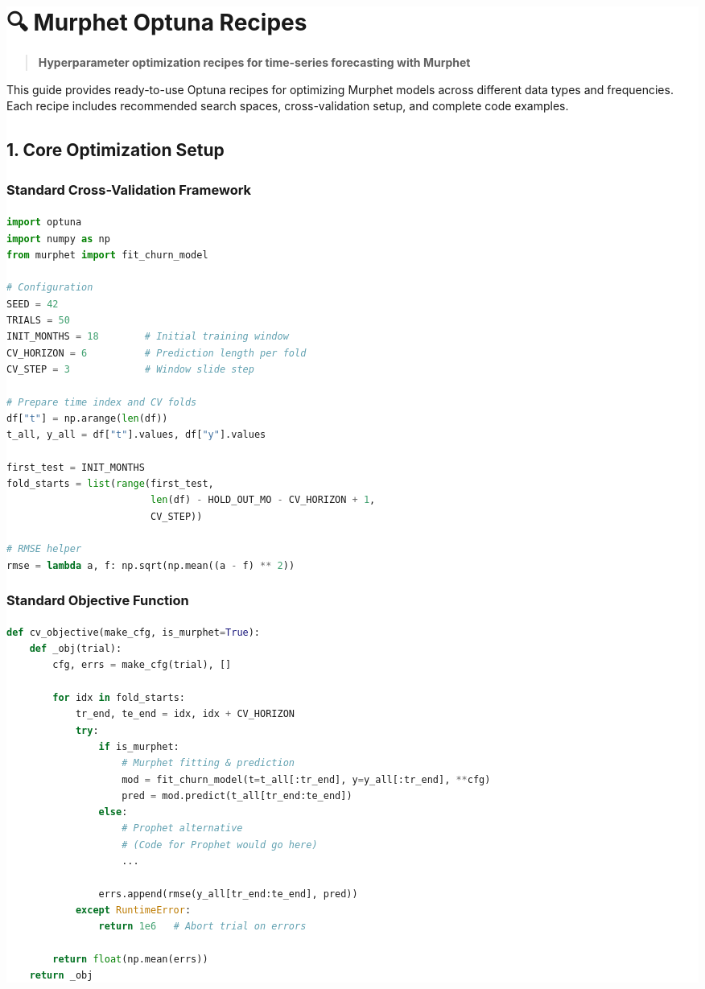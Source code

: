 # 🔍 Murphet Optuna Recipes

> **Hyperparameter optimization recipes for time-series forecasting with Murphet**

This guide provides ready-to-use Optuna recipes for optimizing Murphet models across different data types and frequencies. Each recipe includes recommended search spaces, cross-validation setup, and complete code examples.

## 1. Core Optimization Setup

### Standard Cross-Validation Framework

```python
import optuna
import numpy as np
from murphet import fit_churn_model

# Configuration
SEED = 42
TRIALS = 50
INIT_MONTHS = 18        # Initial training window
CV_HORIZON = 6          # Prediction length per fold
CV_STEP = 3             # Window slide step

# Prepare time index and CV folds
df["t"] = np.arange(len(df))
t_all, y_all = df["t"].values, df["y"].values

first_test = INIT_MONTHS
fold_starts = list(range(first_test,
                         len(df) - HOLD_OUT_MO - CV_HORIZON + 1,
                         CV_STEP))

# RMSE helper
rmse = lambda a, f: np.sqrt(np.mean((a - f) ** 2))
```

### Standard Objective Function

```python
def cv_objective(make_cfg, is_murphet=True):
    def _obj(trial):
        cfg, errs = make_cfg(trial), []
        
        for idx in fold_starts:
            tr_end, te_end = idx, idx + CV_HORIZON
            try:
                if is_murphet:
                    # Murphet fitting & prediction
                    mod = fit_churn_model(t=t_all[:tr_end], y=y_all[:tr_end], **cfg)
                    pred = mod.predict(t_all[tr_end:te_end])
                else:
                    # Prophet alternative 
                    # (Code for Prophet would go here)
                    ...
                    
                errs.append(rmse(y_all[tr_end:te_end], pred))
            except RuntimeError:
                return 1e6   # Abort trial on errors
                
        return float(np.mean(errs))
    return _obj
```
